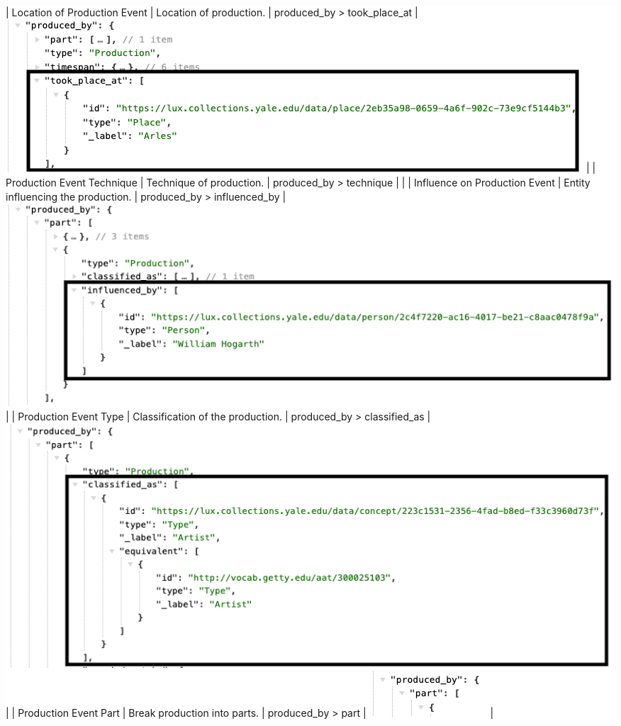 | Location of Production Event     | Location of production.                                                                                          | produced\_by > took\_place\_at                                   |  ![Production Location](https://raw.githubusercontent.com/project-lux/documentation/main/screenshots/HMO/production-location.png)          |
| Production Event Technique       | Technique of production.                                                                                         | produced\_by > technique                                         |     |
| Influence on Production Event    | Entity influencing the production.                                                                               | produced\_by > influenced\_by                                    |   ![Production Influence](https://raw.githubusercontent.com/project-lux/documentation/main/screenshots/HMO/production-influence.png)         |
| Production Event Type            | Classification of the production.                                                                                | produced\_by > classified\_as                                    |   ![Production Classification](https://raw.githubusercontent.com/project-lux/documentation/main/screenshots/HMO/production-classification.png)   |
| Production Event Part            | Break production into parts.                                                                                     | produced\_by > part                                              |  ![Production Part](https://raw.githubusercontent.com/project-lux/documentation/main/screenshots/HMO/production-part.png)           |